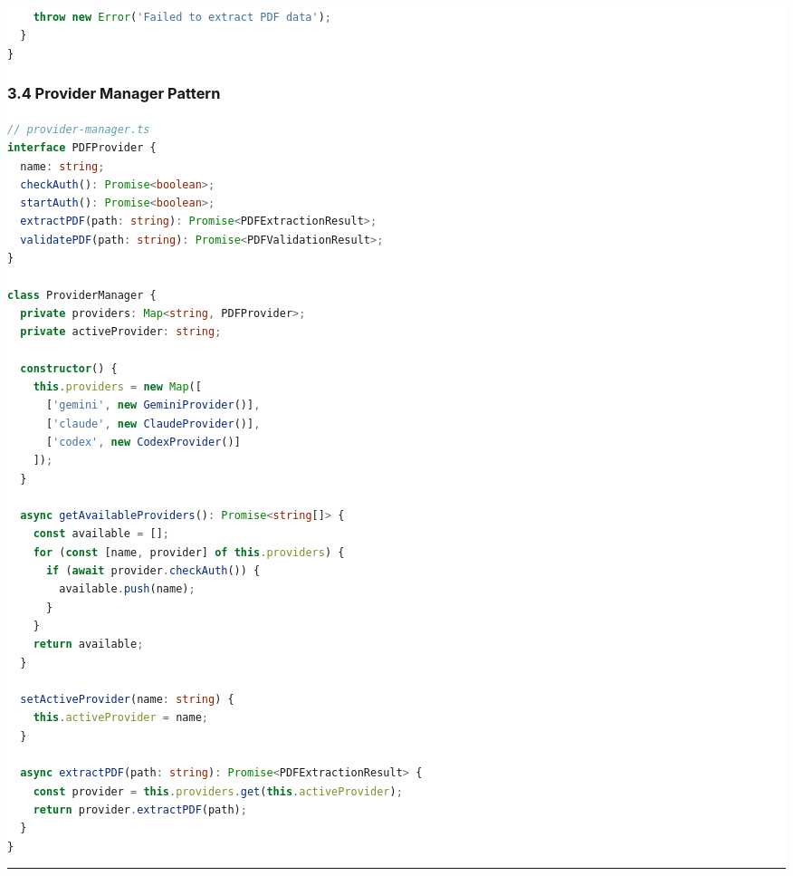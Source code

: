 ```typescript
    throw new Error('Failed to extract PDF data');
  }
}
```

### 3.4 Provider Manager Pattern
```typescript
// provider-manager.ts
interface PDFProvider {
  name: string;
  checkAuth(): Promise<boolean>;
  startAuth(): Promise<boolean>;
  extractPDF(path: string): Promise<PDFExtractionResult>;
  validatePDF(path: string): Promise<PDFValidationResult>;
}

class ProviderManager {
  private providers: Map<string, PDFProvider>;
  private activeProvider: string;
  
  constructor() {
    this.providers = new Map([
      ['gemini', new GeminiProvider()],
      ['claude', new ClaudeProvider()],
      ['codex', new CodexProvider()]
    ]);
  }
  
  async getAvailableProviders(): Promise<string[]> {
    const available = [];
    for (const [name, provider] of this.providers) {
      if (await provider.checkAuth()) {
        available.push(name);
      }
    }
    return available;
  }
  
  setActiveProvider(name: string) {
    this.activeProvider = name;
  }
  
  async extractPDF(path: string): Promise<PDFExtractionResult> {
    const provider = this.providers.get(this.activeProvider);
    return provider.extractPDF(path);
  }
}
```

---
